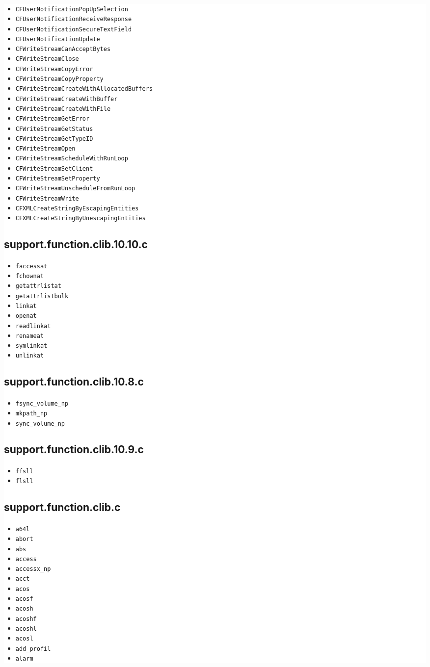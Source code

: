 - `CFUserNotificationPopUpSelection`
- `CFUserNotificationReceiveResponse`
- `CFUserNotificationSecureTextField`
- `CFUserNotificationUpdate`
- `CFWriteStreamCanAcceptBytes`
- `CFWriteStreamClose`
- `CFWriteStreamCopyError`
- `CFWriteStreamCopyProperty`
- `CFWriteStreamCreateWithAllocatedBuffers`
- `CFWriteStreamCreateWithBuffer`
- `CFWriteStreamCreateWithFile`
- `CFWriteStreamGetError`
- `CFWriteStreamGetStatus`
- `CFWriteStreamGetTypeID`
- `CFWriteStreamOpen`
- `CFWriteStreamScheduleWithRunLoop`
- `CFWriteStreamSetClient`
- `CFWriteStreamSetProperty`
- `CFWriteStreamUnscheduleFromRunLoop`
- `CFWriteStreamWrite`
- `CFXMLCreateStringByEscapingEntities`
- `CFXMLCreateStringByUnescapingEntities`

## support.function.clib.10.10.c

- `faccessat`
- `fchownat`
- `getattrlistat`
- `getattrlistbulk`
- `linkat`
- `openat`
- `readlinkat`
- `renameat`
- `symlinkat`
- `unlinkat`

## support.function.clib.10.8.c

- `fsync_volume_np`
- `mkpath_np`
- `sync_volume_np`

## support.function.clib.10.9.c

- `ffsll`
- `flsll`

## support.function.clib.c

- `a64l`
- `abort`
- `abs`
- `access`
- `accessx_np`
- `acct`
- `acos`
- `acosf`
- `acosh`
- `acoshf`
- `acoshl`
- `acosl`
- `add_profil`
- `alarm`
